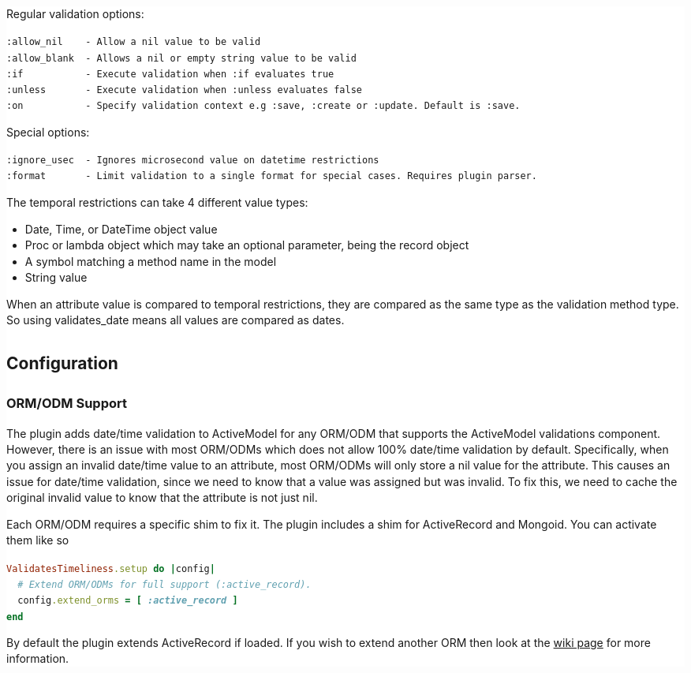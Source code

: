Regular validation options:

```
:allow_nil    - Allow a nil value to be valid
:allow_blank  - Allows a nil or empty string value to be valid
:if           - Execute validation when :if evaluates true
:unless       - Execute validation when :unless evaluates false
:on           - Specify validation context e.g :save, :create or :update. Default is :save.
```

Special options:

```
:ignore_usec  - Ignores microsecond value on datetime restrictions
:format       - Limit validation to a single format for special cases. Requires plugin parser.
```

The temporal restrictions can take 4 different value types:

* Date, Time, or DateTime object value
* Proc or lambda object which may take an optional parameter, being the
  record object
* A symbol matching a method name in the model
* String value


When an attribute value is compared to temporal restrictions, they are
compared as the same type as the validation method type. So using
validates_date means all values are compared as dates.

## Configuration

### ORM/ODM Support

The plugin adds date/time validation to ActiveModel for any ORM/ODM that
supports the ActiveModel validations component. However, there is an issue
with most ORM/ODMs which does not allow 100% date/time validation by default.
Specifically, when you assign an invalid date/time value to an attribute, most
ORM/ODMs will only store a nil value for the attribute. This causes an issue
for date/time validation, since we need to know that a value was assigned but
was invalid. To fix this, we need to cache the original invalid value to know
that the attribute is not just nil.

Each ORM/ODM requires a specific shim to fix it. The plugin includes a shim
for ActiveRecord and Mongoid. You can activate them like so

```ruby
ValidatesTimeliness.setup do |config|
  # Extend ORM/ODMs for full support (:active_record).
  config.extend_orms = [ :active_record ]
end
```

By default the plugin extends ActiveRecord if loaded. If you wish to extend
another ORM then look at the [wiki
page](https://github.com/adzap/validates_timeliness/wiki/ORM-Support) for more
information.
